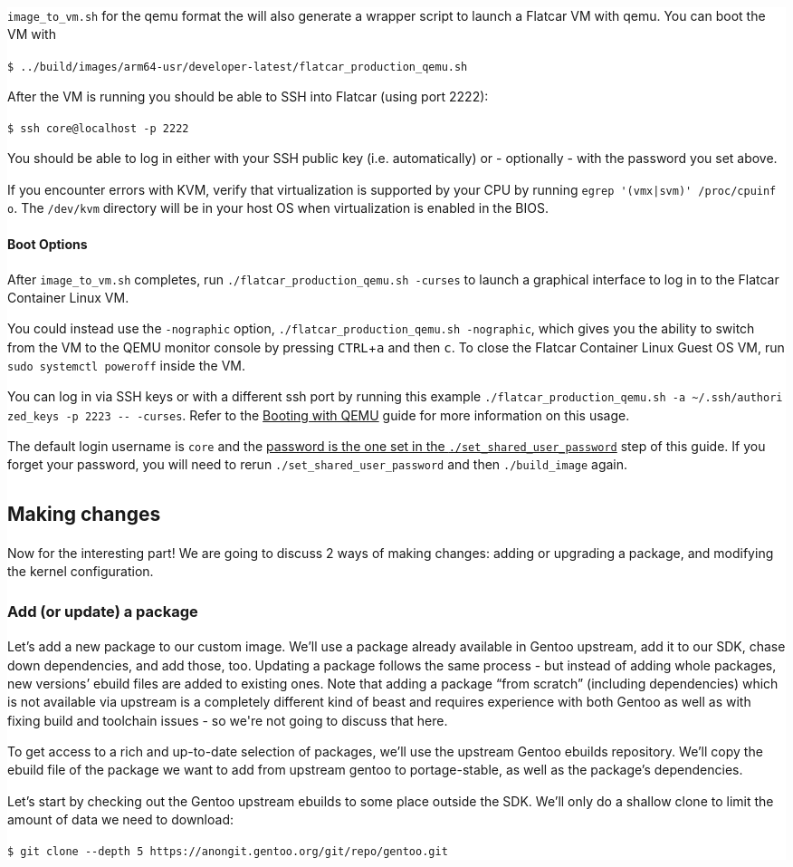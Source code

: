 `image_to_vm.sh` for the qemu format the will also generate a wrapper script to launch a Flatcar VM with qemu. You can boot the VM with
```shell
$ ../build/images/arm64-usr/developer-latest/flatcar_production_qemu.sh
```

After the VM is running you should be able to SSH into Flatcar (using port 2222):
```shell
$ ssh core@localhost -p 2222
```

You should be able to log in either with your SSH public key (i.e. automatically) or - optionally - with the password you set above.

If you encounter errors with KVM, verify that virtualization is supported by your CPU by running `egrep '(vmx|svm)' /proc/cpuinfo`. The `/dev/kvm` directory will be in your host OS when virtualization is enabled in the BIOS.

#### Boot Options

After `image_to_vm.sh` completes, run `./flatcar_production_qemu.sh -curses` to launch a graphical interface to log in to the Flatcar Container Linux VM.

You could instead use the `-nographic` option, `./flatcar_production_qemu.sh -nographic`, which gives you the ability to switch from the VM to the QEMU monitor console by pressing <kbd>CTRL</kbd>+<kbd>a</kbd> and then <kbd>c</kbd>. To close the Flatcar Container Linux Guest OS VM, run `sudo systemctl poweroff` inside the VM.

You can log in via SSH keys or with a different ssh port by running this example `./flatcar_production_qemu.sh -a ~/.ssh/authorized_keys -p 2223 -- -curses`. Refer to the [Booting with QEMU](booting-with-qemu#SSH-keys) guide for more information on this usage.

The default login username is `core` and the [password is the one set in the `./set_shared_user_password`](sdk-modifying-flatcar#Building-an-image) step of this guide. If you forget your password, you will need to rerun `./set_shared_user_password` and then `./build_image` again.


## Making changes

Now for the interesting part! We are going to discuss 2 ways of making changes: adding or upgrading a package, and modifying the kernel configuration.

### Add (or update) a package

Let’s add a new package to our custom image. We’ll use a package already available in Gentoo upstream, add it to our SDK, chase down dependencies, and add those, too. Updating a package follows the same process - but instead of adding whole packages, new versions’ ebuild files are added to existing ones. Note that adding a package “from scratch” (including dependencies) which is not available via upstream is a completely different kind of beast and requires experience with both Gentoo as well as with fixing build and toolchain issues - so we're not going to discuss that here.

To get access to a rich and up-to-date selection of packages, we’ll use the upstream Gentoo ebuilds repository. We’ll copy the ebuild file of the package we want to add from upstream gentoo to portage-stable, as well as the package’s dependencies.

Let’s start by checking out the Gentoo upstream ebuilds to some place outside the SDK. We’ll only do a shallow clone to limit the amount of data we need to download:
```shell
$ git clone --depth 5 https://anongit.gentoo.org/git/repo/gentoo.git
```
